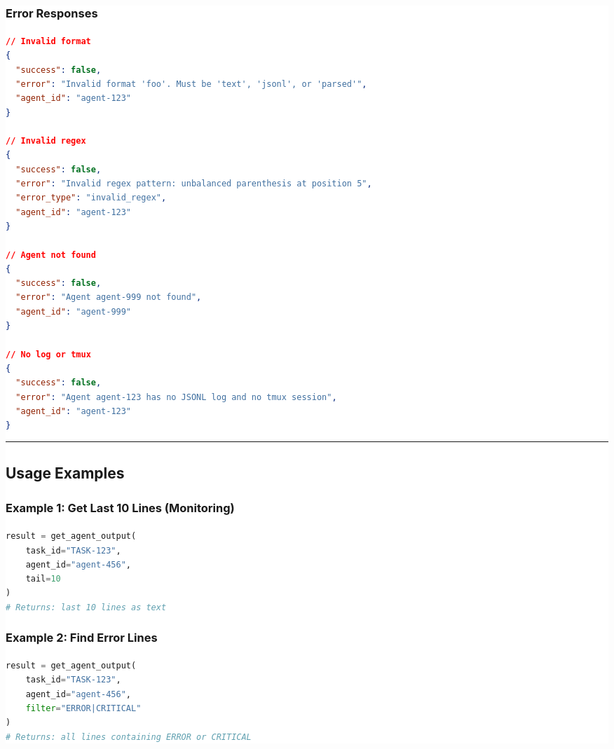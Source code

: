 ### Error Responses

```json
// Invalid format
{
  "success": false,
  "error": "Invalid format 'foo'. Must be 'text', 'jsonl', or 'parsed'",
  "agent_id": "agent-123"
}

// Invalid regex
{
  "success": false,
  "error": "Invalid regex pattern: unbalanced parenthesis at position 5",
  "error_type": "invalid_regex",
  "agent_id": "agent-123"
}

// Agent not found
{
  "success": false,
  "error": "Agent agent-999 not found",
  "agent_id": "agent-999"
}

// No log or tmux
{
  "success": false,
  "error": "Agent agent-123 has no JSONL log and no tmux session",
  "agent_id": "agent-123"
}
```

---

## Usage Examples

### Example 1: Get Last 10 Lines (Monitoring)
```python
result = get_agent_output(
    task_id="TASK-123",
    agent_id="agent-456",
    tail=10
)
# Returns: last 10 lines as text
```

### Example 2: Find Error Lines
```python
result = get_agent_output(
    task_id="TASK-123",
    agent_id="agent-456",
    filter="ERROR|CRITICAL"
)
# Returns: all lines containing ERROR or CRITICAL
```
